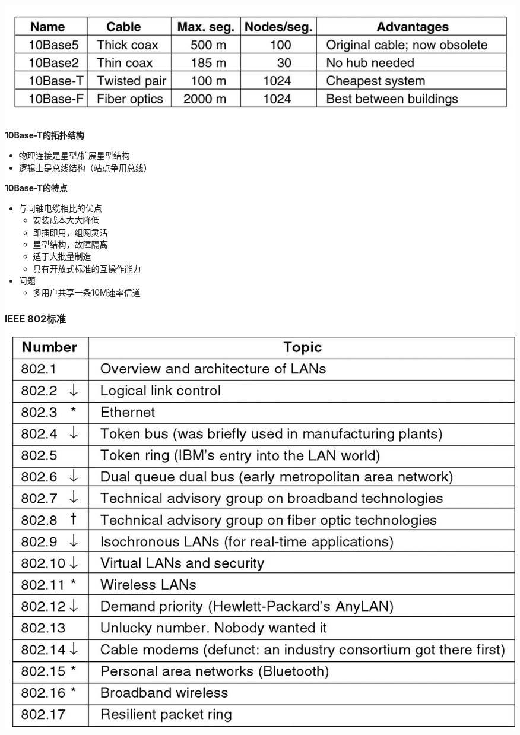 ![image-20230613205412173](/assets/images/cs_network.assets/image-20230613205412173.png)

**10Base-T的拓扑结构**

- 物理连接是星型/扩展星型结构
- 逻辑上是总线结构（站点争用总线）

**10Base-T的特点**

- 与同轴电缆相比的优点
  - 安装成本大大降低
  - 即插即用，组网灵活
  - 星型结构，故障隔离
  - 适于大批量制造
  - 具有开放式标准的互操作能力
- 问题
  - 多用户共享一条10M速率信道



### **IEEE 802标准**

![image-20230614134017745](/assets/images/cs_network.assets/image-20230614134017745.png)